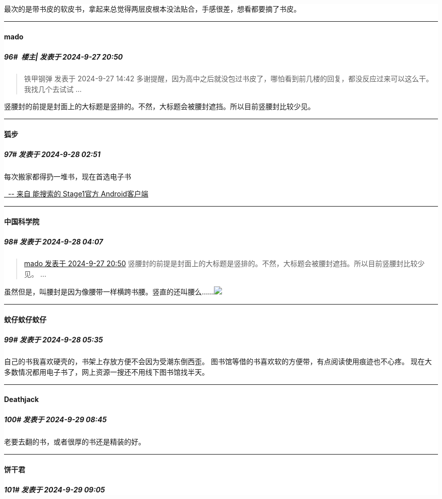 最次的是带书皮的软皮书，拿起来总觉得两层皮根本没法贴合，手感很差，想看都要摘了书皮。


*****

####  mado  
##### 96#         楼主| 发表于 2024-9-27 20:50

<blockquote>铁甲钢弹 发表于 2024-9-27 14:42
多谢提醒，因为高中之后就没包过书皮了，哪怕看到前几楼的回复，都没反应过来可以这么干。我找几个去试试 ...</blockquote>
竖腰封的前提是封面上的大标题是竖排的。不然，大标题会被腰封遮挡。所以目前竖腰封比较少见。


*****

####  狐步  
##### 97#       发表于 2024-9-28 02:51

每次搬家都得扔一堆书，现在首选电子书

[  -- 来自 能搜索的 Stage1官方 Android客户端](https://www.coolapk.com/apk/140634)


*****

####  中国科学院  
##### 98#       发表于 2024-9-28 04:07

<blockquote><a href="httphttps://bbs.saraba1st.com/2b/forum.php?mod=redirect&amp;goto=findpost&amp;pid=66325929&amp;ptid=2201017" target="_blank">mado 发表于 2024-9-27 20:50</a>
竖腰封的前提是封面上的大标题是竖排的。不然，大标题会被腰封遮挡。所以目前竖腰封比较少见。 ...</blockquote>
虽然但是，叫腰封是因为像腰带一样横跨书腰。竖直的还叫腰么……<img src="https://static.saraba1st.com/image/smiley/face2017/008.png" referrerpolicy="no-referrer">


*****

####  蚊仔蚊仔蚊仔  
##### 99#       发表于 2024-9-28 05:35

自己的书我喜欢硬壳的，书架上存放方便不会因为受潮东倒西歪。
图书馆等借的书喜欢软的方便带，有点阅读使用痕迹也不心疼。
现在大多数情况都用电子书了，网上资源一搜还不用线下图书馆找半天。


*****

####  Deathjack  
##### 100#       发表于 2024-9-29 08:45

老要去翻的书，或者很厚的书还是精装的好。


*****

####  饼干君  
##### 101#       发表于 2024-9-29 09:05
